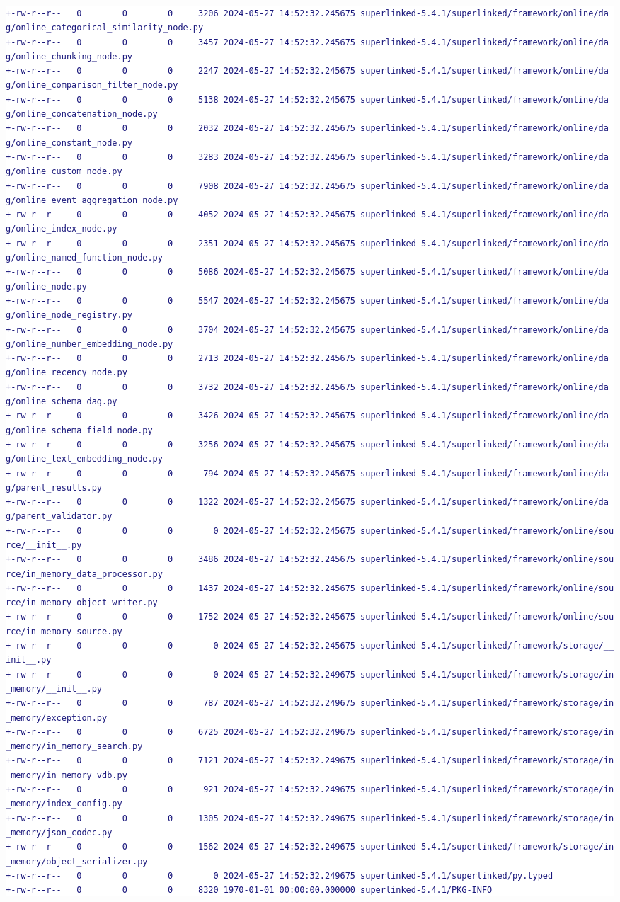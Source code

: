 ```diff
+-rw-r--r--   0        0        0     3206 2024-05-27 14:52:32.245675 superlinked-5.4.1/superlinked/framework/online/dag/online_categorical_similarity_node.py
+-rw-r--r--   0        0        0     3457 2024-05-27 14:52:32.245675 superlinked-5.4.1/superlinked/framework/online/dag/online_chunking_node.py
+-rw-r--r--   0        0        0     2247 2024-05-27 14:52:32.245675 superlinked-5.4.1/superlinked/framework/online/dag/online_comparison_filter_node.py
+-rw-r--r--   0        0        0     5138 2024-05-27 14:52:32.245675 superlinked-5.4.1/superlinked/framework/online/dag/online_concatenation_node.py
+-rw-r--r--   0        0        0     2032 2024-05-27 14:52:32.245675 superlinked-5.4.1/superlinked/framework/online/dag/online_constant_node.py
+-rw-r--r--   0        0        0     3283 2024-05-27 14:52:32.245675 superlinked-5.4.1/superlinked/framework/online/dag/online_custom_node.py
+-rw-r--r--   0        0        0     7908 2024-05-27 14:52:32.245675 superlinked-5.4.1/superlinked/framework/online/dag/online_event_aggregation_node.py
+-rw-r--r--   0        0        0     4052 2024-05-27 14:52:32.245675 superlinked-5.4.1/superlinked/framework/online/dag/online_index_node.py
+-rw-r--r--   0        0        0     2351 2024-05-27 14:52:32.245675 superlinked-5.4.1/superlinked/framework/online/dag/online_named_function_node.py
+-rw-r--r--   0        0        0     5086 2024-05-27 14:52:32.245675 superlinked-5.4.1/superlinked/framework/online/dag/online_node.py
+-rw-r--r--   0        0        0     5547 2024-05-27 14:52:32.245675 superlinked-5.4.1/superlinked/framework/online/dag/online_node_registry.py
+-rw-r--r--   0        0        0     3704 2024-05-27 14:52:32.245675 superlinked-5.4.1/superlinked/framework/online/dag/online_number_embedding_node.py
+-rw-r--r--   0        0        0     2713 2024-05-27 14:52:32.245675 superlinked-5.4.1/superlinked/framework/online/dag/online_recency_node.py
+-rw-r--r--   0        0        0     3732 2024-05-27 14:52:32.245675 superlinked-5.4.1/superlinked/framework/online/dag/online_schema_dag.py
+-rw-r--r--   0        0        0     3426 2024-05-27 14:52:32.245675 superlinked-5.4.1/superlinked/framework/online/dag/online_schema_field_node.py
+-rw-r--r--   0        0        0     3256 2024-05-27 14:52:32.245675 superlinked-5.4.1/superlinked/framework/online/dag/online_text_embedding_node.py
+-rw-r--r--   0        0        0      794 2024-05-27 14:52:32.245675 superlinked-5.4.1/superlinked/framework/online/dag/parent_results.py
+-rw-r--r--   0        0        0     1322 2024-05-27 14:52:32.245675 superlinked-5.4.1/superlinked/framework/online/dag/parent_validator.py
+-rw-r--r--   0        0        0        0 2024-05-27 14:52:32.245675 superlinked-5.4.1/superlinked/framework/online/source/__init__.py
+-rw-r--r--   0        0        0     3486 2024-05-27 14:52:32.245675 superlinked-5.4.1/superlinked/framework/online/source/in_memory_data_processor.py
+-rw-r--r--   0        0        0     1437 2024-05-27 14:52:32.245675 superlinked-5.4.1/superlinked/framework/online/source/in_memory_object_writer.py
+-rw-r--r--   0        0        0     1752 2024-05-27 14:52:32.245675 superlinked-5.4.1/superlinked/framework/online/source/in_memory_source.py
+-rw-r--r--   0        0        0        0 2024-05-27 14:52:32.245675 superlinked-5.4.1/superlinked/framework/storage/__init__.py
+-rw-r--r--   0        0        0        0 2024-05-27 14:52:32.249675 superlinked-5.4.1/superlinked/framework/storage/in_memory/__init__.py
+-rw-r--r--   0        0        0      787 2024-05-27 14:52:32.249675 superlinked-5.4.1/superlinked/framework/storage/in_memory/exception.py
+-rw-r--r--   0        0        0     6725 2024-05-27 14:52:32.249675 superlinked-5.4.1/superlinked/framework/storage/in_memory/in_memory_search.py
+-rw-r--r--   0        0        0     7121 2024-05-27 14:52:32.249675 superlinked-5.4.1/superlinked/framework/storage/in_memory/in_memory_vdb.py
+-rw-r--r--   0        0        0      921 2024-05-27 14:52:32.249675 superlinked-5.4.1/superlinked/framework/storage/in_memory/index_config.py
+-rw-r--r--   0        0        0     1305 2024-05-27 14:52:32.249675 superlinked-5.4.1/superlinked/framework/storage/in_memory/json_codec.py
+-rw-r--r--   0        0        0     1562 2024-05-27 14:52:32.249675 superlinked-5.4.1/superlinked/framework/storage/in_memory/object_serializer.py
+-rw-r--r--   0        0        0        0 2024-05-27 14:52:32.249675 superlinked-5.4.1/superlinked/py.typed
+-rw-r--r--   0        0        0     8320 1970-01-01 00:00:00.000000 superlinked-5.4.1/PKG-INFO
```